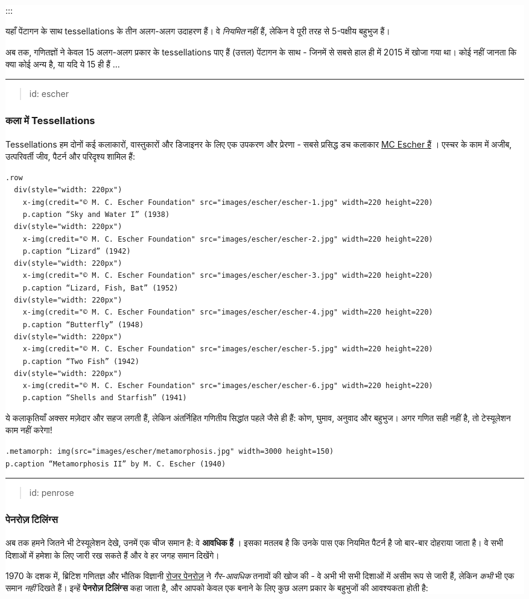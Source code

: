 :::

यहाँ पेंटागन के साथ tessellations के तीन अलग-अलग उदाहरण हैं। वे _नियमित_ नहीं हैं, लेकिन वे पूरी तरह से 5-पक्षीय बहुभुज हैं।

अब तक, गणितज्ञों ने केवल 15 अलग-अलग प्रकार के tessellations पाए हैं (उत्तल) पेंटागन के साथ - जिनमें से सबसे हाल ही में 2015 में खोजा गया था। कोई नहीं जानता कि क्या कोई अन्य है, या यदि ये 15 ही हैं ...

---
> id: escher

### कला में Tessellations

Tessellations हम दोनों कई कलाकारों, वास्तुकारों और डिजाइनर के लिए एक उपकरण और प्रेरणा - सबसे प्रसिद्ध डच कलाकार [MC Escher हैं](bio:escher) । एस्चर के काम में अजीब, उत्परिवर्ती जीव, पैटर्न और परिदृश्य शामिल हैं:

    .row
      div(style="width: 220px")
        x-img(credit="© M. C. Escher Foundation" src="images/escher/escher-1.jpg" width=220 height=220)
        p.caption “Sky and Water I” (1938)
      div(style="width: 220px")
        x-img(credit="© M. C. Escher Foundation" src="images/escher/escher-2.jpg" width=220 height=220)
        p.caption “Lizard” (1942)
      div(style="width: 220px")
        x-img(credit="© M. C. Escher Foundation" src="images/escher/escher-3.jpg" width=220 height=220)
        p.caption “Lizard, Fish, Bat” (1952)
      div(style="width: 220px")
        x-img(credit="© M. C. Escher Foundation" src="images/escher/escher-4.jpg" width=220 height=220)
        p.caption “Butterfly” (1948)
      div(style="width: 220px")
        x-img(credit="© M. C. Escher Foundation" src="images/escher/escher-5.jpg" width=220 height=220)
        p.caption “Two Fish” (1942)
      div(style="width: 220px")
        x-img(credit="© M. C. Escher Foundation" src="images/escher/escher-6.jpg" width=220 height=220)
        p.caption “Shells and Starfish” (1941)

ये कलाकृतियाँ अक्सर मज़ेदार और सहज लगती हैं, लेकिन अंतर्निहित गणितीय सिद्धांत पहले जैसे ही हैं: कोण, घुमाव, अनुवाद और बहुभुज। अगर गणित सही नहीं है, तो टेस्यूलेशन काम नहीं करेगा!

    .metamorph: img(src="images/escher/metamorphosis.jpg" width=3000 height=150)
    p.caption “Metamorphosis II” by M. C. Escher (1940)

---
> id: penrose

### पेनरोज़ टिलिंग्स

अब तक हमने जितने भी टेस्यूलेशन देखे, उनमें एक चीज समान है: वे __आवधिक हैं__ । इसका मतलब है कि उनके पास एक नियमित पैटर्न है जो बार-बार दोहराया जाता है। वे सभी दिशाओं में हमेशा के लिए जारी रख सकते हैं और वे हर जगह समान दिखेंगे।

1970 के दशक में, ब्रिटिश गणितज्ञ और भौतिक विज्ञानी [रोजर पेनरोज़](bio:penrose) ने _गैर-आवधिक_ तनावों की खोज की - वे अभी भी सभी दिशाओं में असीम रूप से जारी हैं, लेकिन _कभी_ भी एक समान _नहीं_ दिखते हैं। इन्हें __पेनरोज़ टिलिंग्स__ कहा जाता है, और आपको केवल एक बनाने के लिए कुछ अलग प्रकार के बहुभुजों की आवश्यकता होती है:
